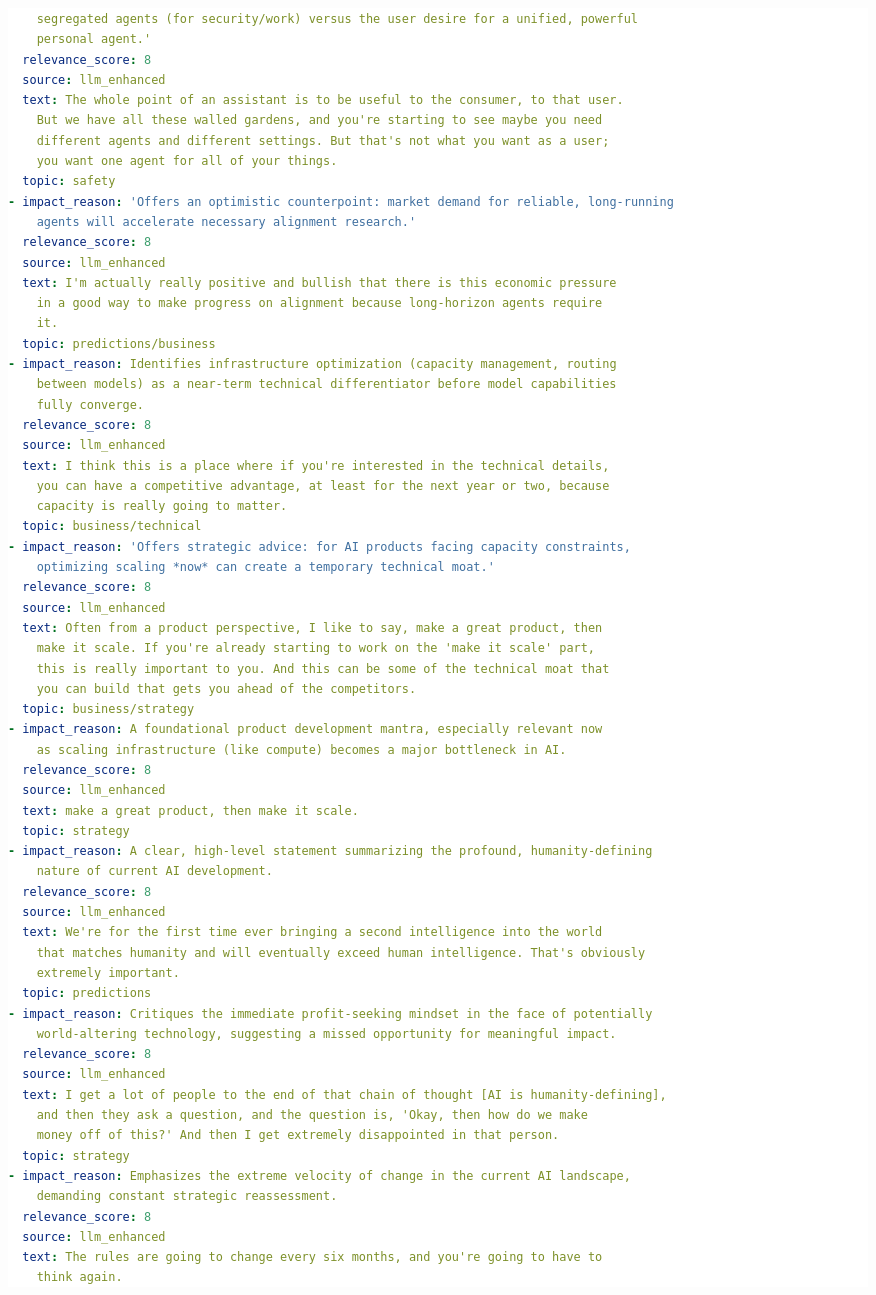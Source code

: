 ```yaml
    segregated agents (for security/work) versus the user desire for a unified, powerful
    personal agent.'
  relevance_score: 8
  source: llm_enhanced
  text: The whole point of an assistant is to be useful to the consumer, to that user.
    But we have all these walled gardens, and you're starting to see maybe you need
    different agents and different settings. But that's not what you want as a user;
    you want one agent for all of your things.
  topic: safety
- impact_reason: 'Offers an optimistic counterpoint: market demand for reliable, long-running
    agents will accelerate necessary alignment research.'
  relevance_score: 8
  source: llm_enhanced
  text: I'm actually really positive and bullish that there is this economic pressure
    in a good way to make progress on alignment because long-horizon agents require
    it.
  topic: predictions/business
- impact_reason: Identifies infrastructure optimization (capacity management, routing
    between models) as a near-term technical differentiator before model capabilities
    fully converge.
  relevance_score: 8
  source: llm_enhanced
  text: I think this is a place where if you're interested in the technical details,
    you can have a competitive advantage, at least for the next year or two, because
    capacity is really going to matter.
  topic: business/technical
- impact_reason: 'Offers strategic advice: for AI products facing capacity constraints,
    optimizing scaling *now* can create a temporary technical moat.'
  relevance_score: 8
  source: llm_enhanced
  text: Often from a product perspective, I like to say, make a great product, then
    make it scale. If you're already starting to work on the 'make it scale' part,
    this is really important to you. And this can be some of the technical moat that
    you can build that gets you ahead of the competitors.
  topic: business/strategy
- impact_reason: A foundational product development mantra, especially relevant now
    as scaling infrastructure (like compute) becomes a major bottleneck in AI.
  relevance_score: 8
  source: llm_enhanced
  text: make a great product, then make it scale.
  topic: strategy
- impact_reason: A clear, high-level statement summarizing the profound, humanity-defining
    nature of current AI development.
  relevance_score: 8
  source: llm_enhanced
  text: We're for the first time ever bringing a second intelligence into the world
    that matches humanity and will eventually exceed human intelligence. That's obviously
    extremely important.
  topic: predictions
- impact_reason: Critiques the immediate profit-seeking mindset in the face of potentially
    world-altering technology, suggesting a missed opportunity for meaningful impact.
  relevance_score: 8
  source: llm_enhanced
  text: I get a lot of people to the end of that chain of thought [AI is humanity-defining],
    and then they ask a question, and the question is, 'Okay, then how do we make
    money off of this?' And then I get extremely disappointed in that person.
  topic: strategy
- impact_reason: Emphasizes the extreme velocity of change in the current AI landscape,
    demanding constant strategic reassessment.
  relevance_score: 8
  source: llm_enhanced
  text: The rules are going to change every six months, and you're going to have to
    think again.
```